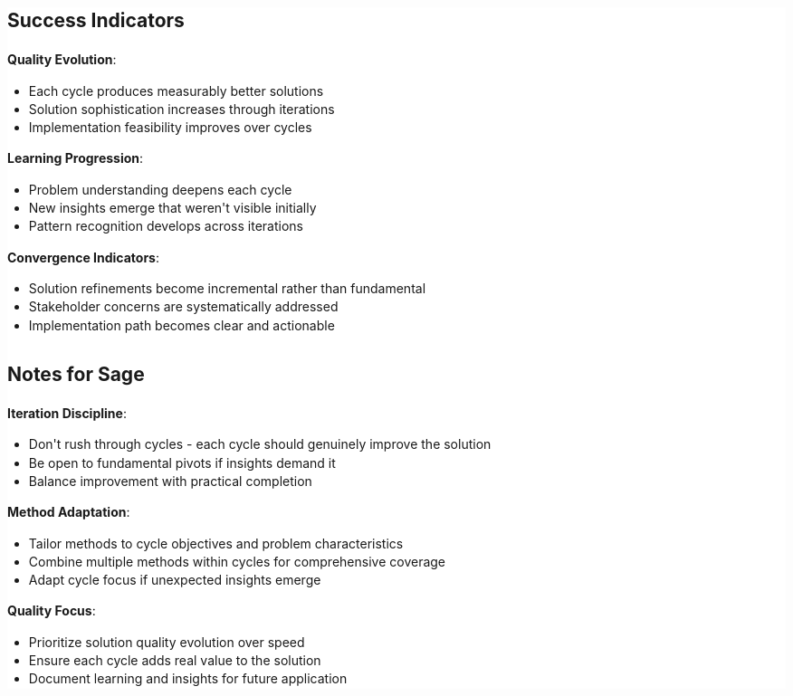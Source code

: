 ## Success Indicators

**Quality Evolution**:
- Each cycle produces measurably better solutions
- Solution sophistication increases through iterations
- Implementation feasibility improves over cycles

**Learning Progression**:
- Problem understanding deepens each cycle
- New insights emerge that weren't visible initially
- Pattern recognition develops across iterations

**Convergence Indicators**:
- Solution refinements become incremental rather than fundamental
- Stakeholder concerns are systematically addressed
- Implementation path becomes clear and actionable

## Notes for Sage

**Iteration Discipline**:
- Don't rush through cycles - each cycle should genuinely improve the solution
- Be open to fundamental pivots if insights demand it
- Balance improvement with practical completion

**Method Adaptation**:
- Tailor methods to cycle objectives and problem characteristics
- Combine multiple methods within cycles for comprehensive coverage
- Adapt cycle focus if unexpected insights emerge

**Quality Focus**:
- Prioritize solution quality evolution over speed
- Ensure each cycle adds real value to the solution
- Document learning and insights for future application
